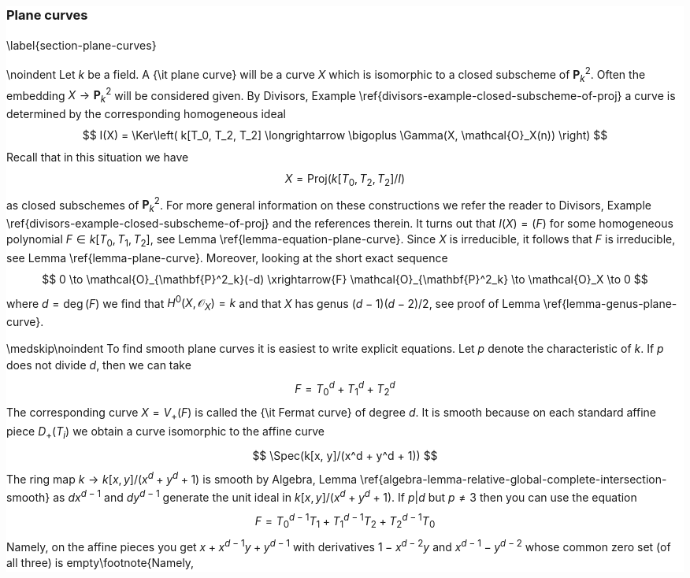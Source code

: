 





###  Plane curves

\label{section-plane-curves}

\noindent
Let $k$ be a field. A {\it plane curve} will be a curve $X$ which is isomorphic
to a closed subscheme of $\mathbf{P}^2_k$. Often the embedding
$X \to \mathbf{P}^2_k$ will be considered given. By
Divisors, Example \ref{divisors-example-closed-subscheme-of-proj}
a curve is determined by the corresponding homogeneous ideal
$$
I(X) =
\Ker\left(
k[T_0, T_2, T_2] \longrightarrow \bigoplus \Gamma(X, \mathcal{O}_X(n))
\right)
$$
Recall that in this situation we have
$$
X = \text{Proj}(k[T_0, T_2, T_2]/I)
$$
as closed subschemes of $\mathbf{P}^2_k$.
For more general information on these constructions we refer the
reader to Divisors, Example \ref{divisors-example-closed-subscheme-of-proj}
and the references therein.
It turns out that $I(X) = (F)$ for some homogeneous polynomial
$F \in k[T_0, T_1, T_2]$, see Lemma \ref{lemma-equation-plane-curve}.
Since $X$ is irreducible, it follows that $F$ is irreducible, see
Lemma \ref{lemma-plane-curve}. Moreover, looking at the short exact
sequence
$$
0 \to \mathcal{O}_{\mathbf{P}^2_k}(-d) \xrightarrow{F}
\mathcal{O}_{\mathbf{P}^2_k} \to \mathcal{O}_X \to 0
$$
where $d = \deg(F)$ we find that $H^0(X, \mathcal{O}_X) = k$ and that $X$
has genus $(d - 1)(d - 2)/2$, see proof of Lemma \ref{lemma-genus-plane-curve}.

\medskip\noindent
To find smooth plane curves it is easiest to write explicit
equations. Let $p$ denote the characteristic of $k$. If $p$
does not divide $d$, then we can take
$$
F = T_0^d + T_1^d + T_2^d
$$
The corresponding curve $X = V_+(F)$ is called the
{\it Fermat curve} of degree $d$. It is smooth because
on each standard affine piece $D_+(T_i)$ we obtain
a curve isomorphic to the affine curve
$$
\Spec(k[x, y]/(x^d + y^d + 1))
$$
The ring map $k \to k[x, y]/(x^d + y^d + 1)$ is smooth by
Algebra, Lemma \ref{algebra-lemma-relative-global-complete-intersection-smooth}
as $d x^{d - 1}$ and $d y^{d - 1}$ generate the unit ideal
in $k[x, y]/(x^d + y^d + 1)$. If $p | d$ but $p \not = 3$
then you can use the equation
$$
F = T_0^{d - 1}T_1 + T_1^{d - 1}T_2 + T_2^{d - 1}T_0
$$
Namely, on the affine pieces you get $x + x^{d - 1}y + y^{d - 1}$
with derivatives $1 - x^{d - 2}y$ and $x^{d - 1} - y^{d - 2}$
whose common zero set (of all three) is empty\footnote{Namely,